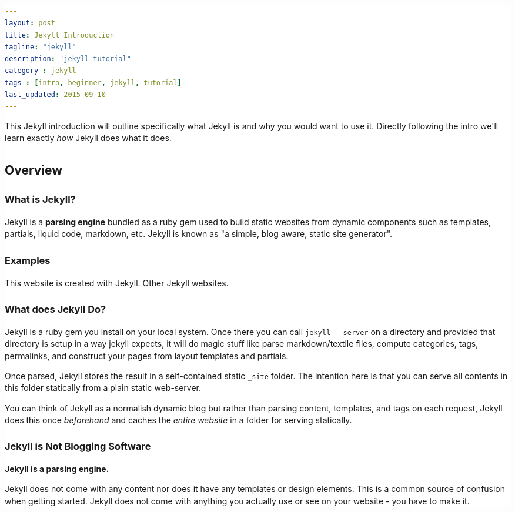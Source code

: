 ```yaml
---
layout: post
title: Jekyll Introduction
tagline: "jekyll"
description: "jekyll tutorial"
category : jekyll
tags : [intro, beginner, jekyll, tutorial]
last_updated: 2015-09-10
---
```


This Jekyll introduction will outline specifically  what Jekyll is and why you would want to use it.
Directly following the intro we'll learn exactly _how_ Jekyll does what it does.

## Overview

### What is Jekyll?

Jekyll is a **parsing engine** bundled as a ruby gem used to build static websites from dynamic components such as templates, partials, liquid code, markdown, etc. Jekyll is known as "a simple, blog aware, static site generator".

### Examples

This website is created with Jekyll. [Other Jekyll websites](https://github.com/mojombo/jekyll/wiki/Sites).

### What does Jekyll Do?

Jekyll is a ruby gem you install on your local system.
Once there you can call `jekyll --server` on a directory and provided that directory
is setup in a way jekyll expects, it will do magic stuff like parse markdown/textile files,
compute categories, tags, permalinks, and construct your pages from layout templates and partials.

Once parsed, Jekyll stores the result in a self-contained static `_site` folder.
The intention here is that you can serve all contents in this folder statically from a plain static web-server.

You can think of Jekyll as a normalish dynamic blog but rather than parsing content, templates, and tags
on each request, Jekyll does this once _beforehand_ and caches the _entire website_ in a folder for serving statically.

### Jekyll is Not Blogging Software

**Jekyll is a parsing engine.**

Jekyll does not come with any content nor does it have any templates or design elements.
This is a common source of confusion when getting started.
Jekyll does not come with anything you actually use or see on your website - you have to make it.
